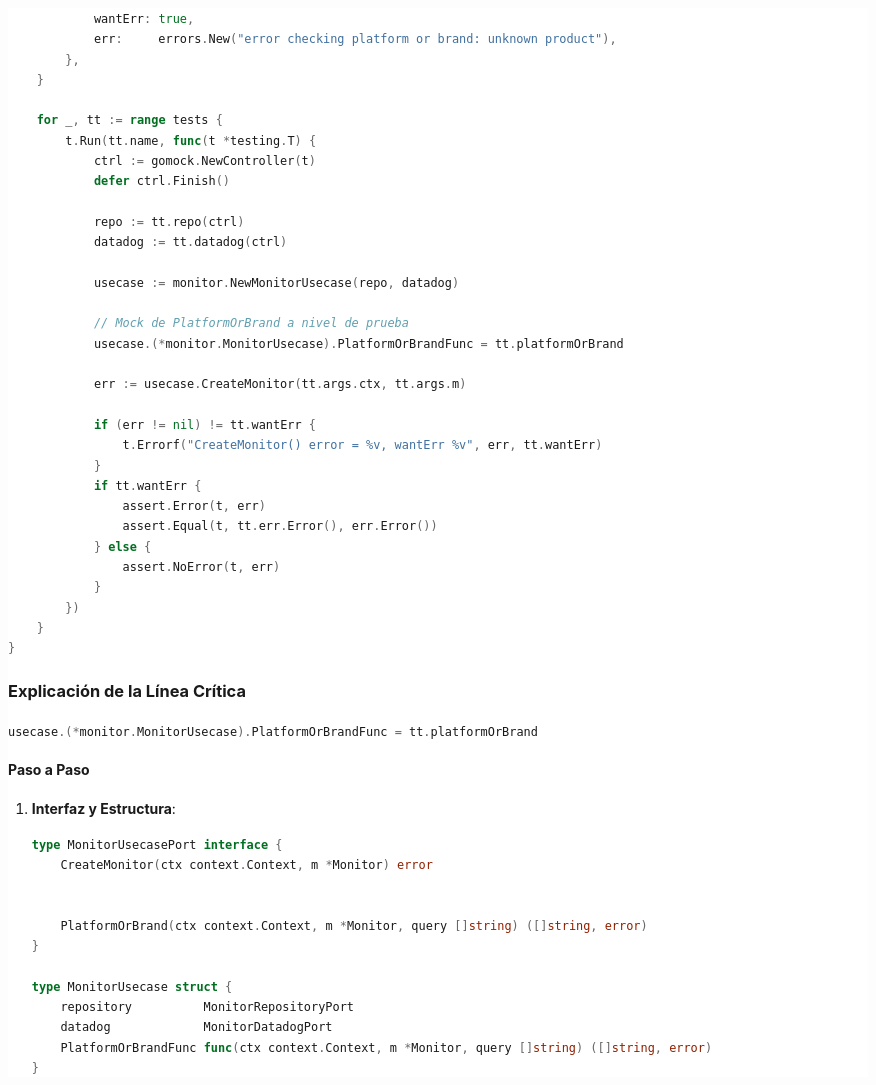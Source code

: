    ```go
               wantErr: true,
               err:     errors.New("error checking platform or brand: unknown product"),
           },
       }

       for _, tt := range tests {
           t.Run(tt.name, func(t *testing.T) {
               ctrl := gomock.NewController(t)
               defer ctrl.Finish()

               repo := tt.repo(ctrl)
               datadog := tt.datadog(ctrl)

               usecase := monitor.NewMonitorUsecase(repo, datadog)

               // Mock de PlatformOrBrand a nivel de prueba
               usecase.(*monitor.MonitorUsecase).PlatformOrBrandFunc = tt.platformOrBrand

               err := usecase.CreateMonitor(tt.args.ctx, tt.args.m)

               if (err != nil) != tt.wantErr {
                   t.Errorf("CreateMonitor() error = %v, wantErr %v", err, tt.wantErr)
               }
               if tt.wantErr {
                   assert.Error(t, err)
                   assert.Equal(t, tt.err.Error(), err.Error())
               } else {
                   assert.NoError(t, err)
               }
           })
       }
   }
   ```

### Explicación de la Línea Crítica

```go
usecase.(*monitor.MonitorUsecase).PlatformOrBrandFunc = tt.platformOrBrand
```

#### Paso a Paso

1. **Interfaz y Estructura**:

   ```go
   type MonitorUsecasePort interface {
       CreateMonitor(ctx context.Context, m *Monitor) error


       PlatformOrBrand(ctx context.Context, m *Monitor, query []string) ([]string, error)
   }

   type MonitorUsecase struct {
       repository          MonitorRepositoryPort
       datadog             MonitorDatadogPort
       PlatformOrBrandFunc func(ctx context.Context, m *Monitor, query []string) ([]string, error)
   }
   ```
